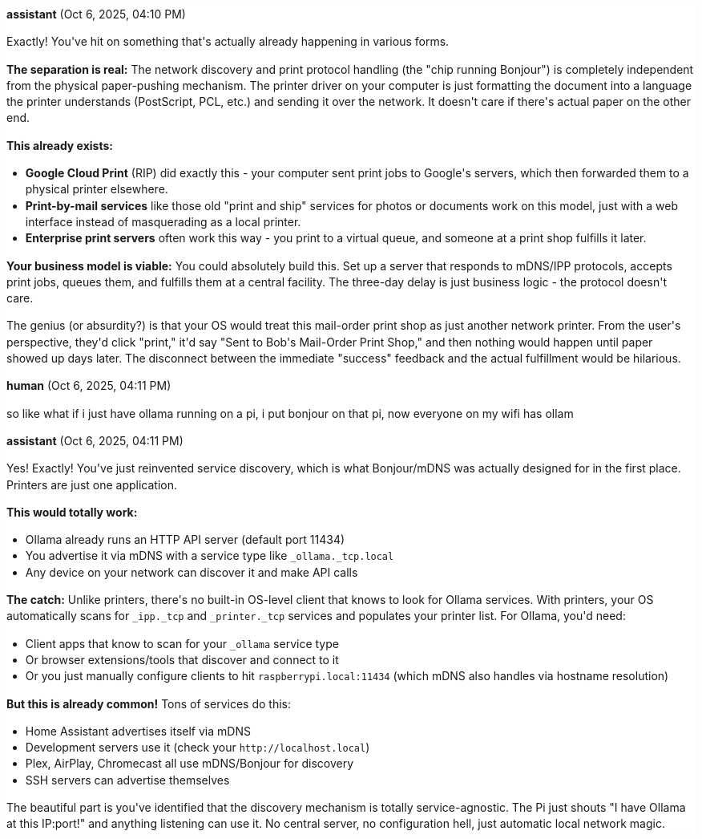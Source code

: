 **assistant** (Oct 6, 2025, 04:10 PM)


Exactly! You've hit on something that's actually already happening in various forms.

**The separation is real:** The network discovery and print protocol handling (the "chip running Bonjour") is completely independent from the physical paper-pushing mechanism. The printer driver on your computer is just formatting the document into a language the printer understands (PostScript, PCL, etc.) and sending it over the network. It doesn't care if there's actual paper on the other end.

**This already exists:**
- **Google Cloud Print** (RIP) did exactly this - your computer sent print jobs to Google's servers, which then forwarded them to a physical printer elsewhere.
- **Print-by-mail services** like those old "print and ship" services for photos or documents work on this model, just with a web interface instead of masquerading as a local printer.
- **Enterprise print servers** often work this way - you print to a virtual queue, and someone at a print shop fulfills it later.

**Your business model is viable:** You could absolutely build this. Set up a server that responds to mDNS/IPP protocols, accepts print jobs, queues them, and fulfills them at a central facility. The three-day delay is just business logic - the protocol doesn't care.

The genius (or absurdity?) is that your OS would treat this mail-order print shop as just another network printer. From the user's perspective, they'd click "print," it'd say "Sent to Bob's Mail-Order Print Shop," and then nothing would happen until paper showed up days later. The disconnect between the immediate "success" feedback and the actual fulfillment would be hilarious.

**human** (Oct 6, 2025, 04:11 PM)

so like what if i just have ollama running on a pi, i put bonjour on that pi, now everyone on my wifi has ollam

**assistant** (Oct 6, 2025, 04:11 PM)

Yes! Exactly! You've just reinvented service discovery, which is what Bonjour/mDNS was actually designed for in the first place. Printers are just one application.

**This would totally work:**
- Ollama already runs an HTTP API server (default port 11434)
- You advertise it via mDNS with a service type like `_ollama._tcp.local`
- Any device on your network can discover it and make API calls

**The catch:** Unlike printers, there's no built-in OS-level client that knows to look for Ollama services. With printers, your OS automatically scans for `_ipp._tcp` and `_printer._tcp` services and populates your printer list. For Ollama, you'd need:
- Client apps that know to scan for your `_ollama` service type
- Or browser extensions/tools that discover and connect to it
- Or you just manually configure clients to hit `raspberrypi.local:11434` (which mDNS also handles via hostname resolution)

**But this is already common!** Tons of services do this:
- Home Assistant advertises itself via mDNS
- Development servers use it (check your `http://localhost.local`)
- Plex, AirPlay, Chromecast all use mDNS/Bonjour for discovery
- SSH servers can advertise themselves

The beautiful part is you've identified that the discovery mechanism is totally service-agnostic. The Pi just shouts "I have Ollama at this IP:port!" and anything listening can use it. No central server, no configuration hell, just automatic local network magic.
